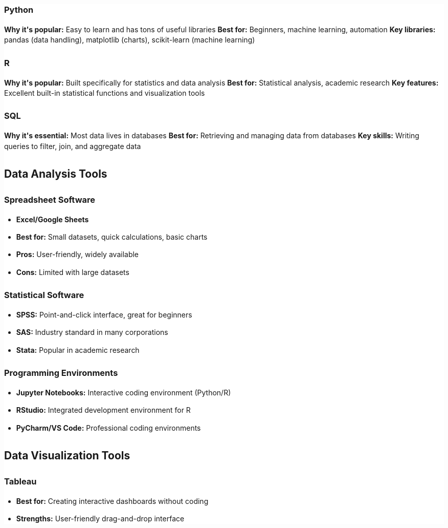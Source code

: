 ### Python

**Why it's popular:** Easy to learn and has tons of useful libraries **Best for:** Beginners, machine learning, automation **Key libraries:** pandas (data handling), matplotlib (charts), scikit-learn (machine learning)

### R

**Why it's popular:** Built specifically for statistics and data analysis **Best for:** Statistical analysis, academic research **Key features:** Excellent built-in statistical functions and visualization tools

### SQL

**Why it's essential:** Most data lives in databases **Best for:** Retrieving and managing data from databases **Key skills:** Writing queries to filter, join, and aggregate data

## Data Analysis Tools

### Spreadsheet Software

* **Excel/Google Sheets**
    
* **Best for:** Small datasets, quick calculations, basic charts
    
* **Pros:** User-friendly, widely available
    
* **Cons:** Limited with large datasets
    

### Statistical Software

* **SPSS:** Point-and-click interface, great for beginners
    
* **SAS:** Industry standard in many corporations
    
* **Stata:** Popular in academic research
    

### Programming Environments

* **Jupyter Notebooks:** Interactive coding environment (Python/R)
    
* **RStudio:** Integrated development environment for R
    
* **PyCharm/VS Code:** Professional coding environments
    

## Data Visualization Tools

### Tableau

* **Best for:** Creating interactive dashboards without coding
    
* **Strengths:** User-friendly drag-and-drop interface
    